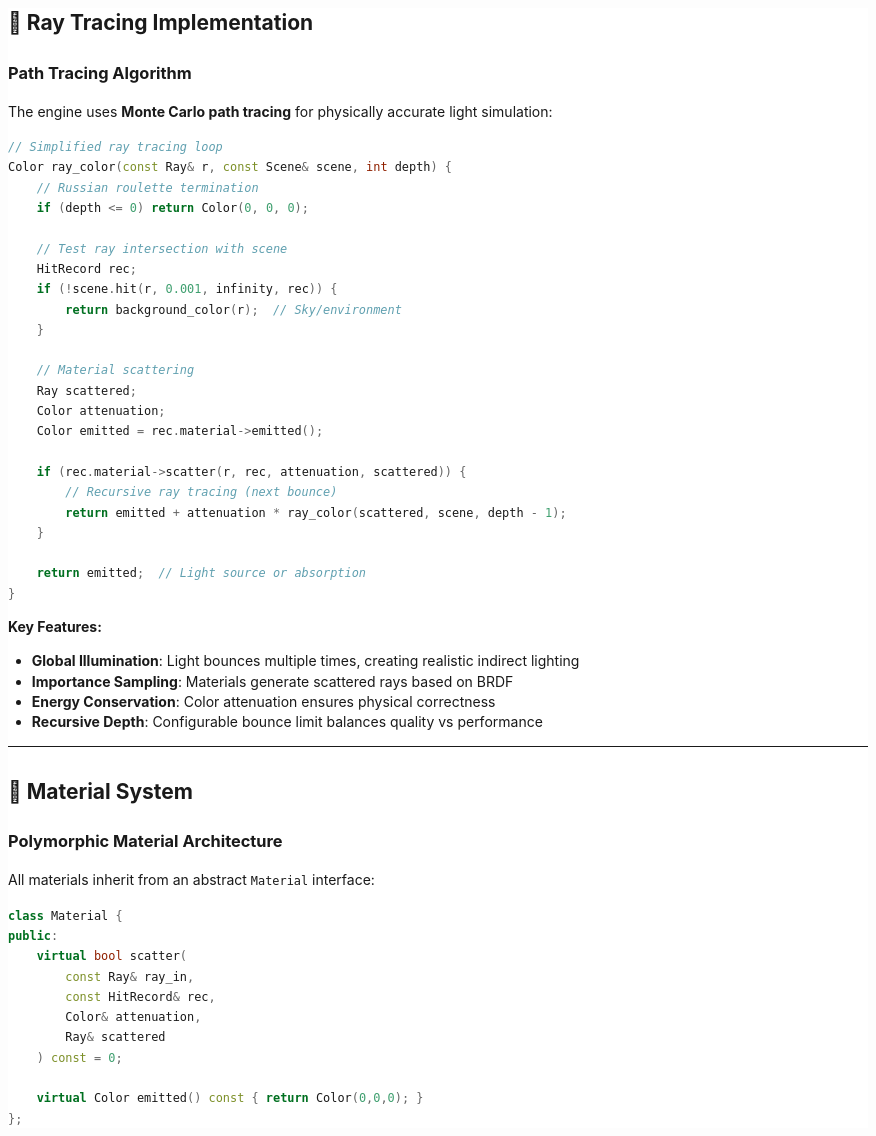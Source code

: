 
## 🔬 Ray Tracing Implementation

### Path Tracing Algorithm

The engine uses **Monte Carlo path tracing** for physically accurate light simulation:

```cpp
// Simplified ray tracing loop
Color ray_color(const Ray& r, const Scene& scene, int depth) {
    // Russian roulette termination
    if (depth <= 0) return Color(0, 0, 0);
    
    // Test ray intersection with scene
    HitRecord rec;
    if (!scene.hit(r, 0.001, infinity, rec)) {
        return background_color(r);  // Sky/environment
    }
    
    // Material scattering
    Ray scattered;
    Color attenuation;
    Color emitted = rec.material->emitted();
    
    if (rec.material->scatter(r, rec, attenuation, scattered)) {
        // Recursive ray tracing (next bounce)
        return emitted + attenuation * ray_color(scattered, scene, depth - 1);
    }
    
    return emitted;  // Light source or absorption
}
```

**Key Features:**
- **Global Illumination**: Light bounces multiple times, creating realistic indirect lighting
- **Importance Sampling**: Materials generate scattered rays based on BRDF
- **Energy Conservation**: Color attenuation ensures physical correctness
- **Recursive Depth**: Configurable bounce limit balances quality vs performance

---

## 🎨 Material System

### Polymorphic Material Architecture

All materials inherit from an abstract `Material` interface:

```cpp
class Material {
public:
    virtual bool scatter(
        const Ray& ray_in,
        const HitRecord& rec,
        Color& attenuation,
        Ray& scattered
    ) const = 0;
    
    virtual Color emitted() const { return Color(0,0,0); }
};
```
